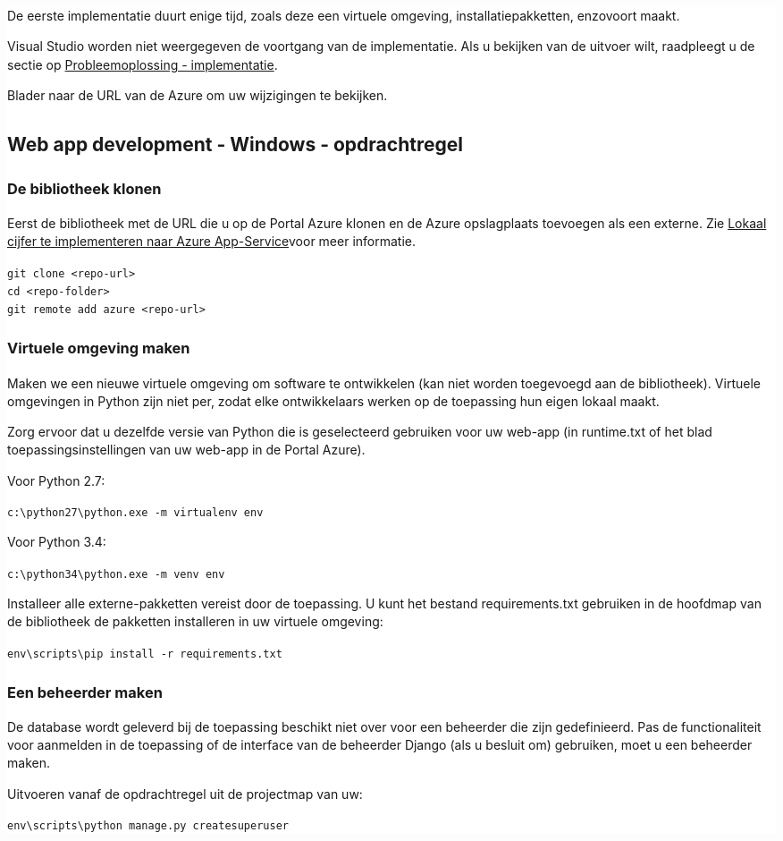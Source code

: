 De eerste implementatie duurt enige tijd, zoals deze een virtuele omgeving, installatiepakketten, enzovoort maakt.

Visual Studio worden niet weergegeven de voortgang van de implementatie. Als u bekijken van de uitvoer wilt, raadpleegt u de sectie op [Probleemoplossing - implementatie](#troubleshooting-deployment).

Blader naar de URL van de Azure om uw wijzigingen te bekijken.


## <a name="web-app-development---windows---command-line"></a>Web app development - Windows - opdrachtregel

### <a name="clone-the-repository"></a>De bibliotheek klonen

Eerst de bibliotheek met de URL die u op de Portal Azure klonen en de Azure opslagplaats toevoegen als een externe. Zie [Lokaal cijfer te implementeren naar Azure App-Service](app-service-deploy-local-git.md)voor meer informatie.

    git clone <repo-url>
    cd <repo-folder>
    git remote add azure <repo-url>

### <a name="create-virtual-environment"></a>Virtuele omgeving maken

Maken we een nieuwe virtuele omgeving om software te ontwikkelen (kan niet worden toegevoegd aan de bibliotheek). Virtuele omgevingen in Python zijn niet per, zodat elke ontwikkelaars werken op de toepassing hun eigen lokaal maakt.

Zorg ervoor dat u dezelfde versie van Python die is geselecteerd gebruiken voor uw web-app (in runtime.txt of het blad toepassingsinstellingen van uw web-app in de Portal Azure).

Voor Python 2.7:

    c:\python27\python.exe -m virtualenv env

Voor Python 3.4:

    c:\python34\python.exe -m venv env

Installeer alle externe-pakketten vereist door de toepassing. U kunt het bestand requirements.txt gebruiken in de hoofdmap van de bibliotheek de pakketten installeren in uw virtuele omgeving:

    env\scripts\pip install -r requirements.txt

### <a name="create-a-superuser"></a>Een beheerder maken

De database wordt geleverd bij de toepassing beschikt niet over voor een beheerder die zijn gedefinieerd. Pas de functionaliteit voor aanmelden in de toepassing of de interface van de beheerder Django (als u besluit om) gebruiken, moet u een beheerder maken.

Uitvoeren vanaf de opdrachtregel uit de projectmap van uw:

    env\scripts\python manage.py createsuperuser
